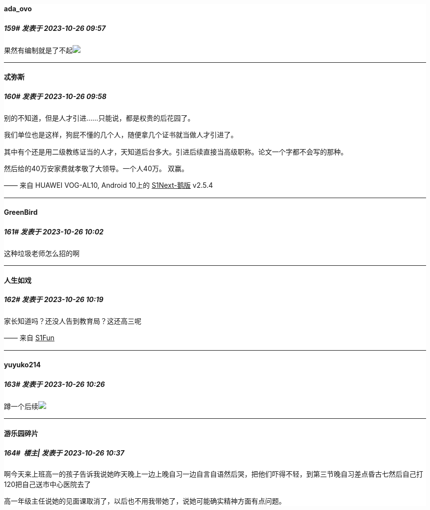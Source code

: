 ####  ada_ovo  
##### 159#       发表于 2023-10-26 09:57

果然有编制就是了不起<img src="https://static.saraba1st.com/image/smiley/face2017/004.gif" referrerpolicy="no-referrer">

*****

####  忒弥斯  
##### 160#       发表于 2023-10-26 09:58

别的不知道，但是人才引进……只能说，都是权贵的后花园了。

我们单位也是这样，狗屁不懂的几个人，随便拿几个证书就当做人才引进了。

其中有个还是用二级教练证当的人才，天知道后台多大。引进后续直接当高级职称。论文一个字都不会写的那种。

然后给的40万安家费就孝敬了大领导。一个人40万。
双赢。

—— 来自 HUAWEI VOG-AL10, Android 10上的 [S1Next-鹅版](https://github.com/ykrank/S1-Next/releases) v2.5.4

*****

####  GreenBird  
##### 161#       发表于 2023-10-26 10:02

这种垃圾老师怎么招的啊


*****

####  人生如戏  
##### 162#       发表于 2023-10-26 10:19

家长知道吗？还没人告到教育局？这还高三呢

—— 来自 [S1Fun](https://s1fun.koalcat.com)


*****

####  yuyuko214  
##### 163#       发表于 2023-10-26 10:26

蹲一个后续<img src="https://static.saraba1st.com/image/smiley/face2017/067.png" referrerpolicy="no-referrer">


*****

####  游乐园碎片  
##### 164#         楼主| 发表于 2023-10-26 10:37

啊今天来上班高一的孩子告诉我说她昨天晚上一边上晚自习一边自言自语然后哭，把他们吓得不轻，到第三节晚自习差点昏古七然后自己打120把自己送市中心医院去了

高一年级主任说她的见面课取消了，以后也不用我带她了，说她可能确实精神方面有点问题。
